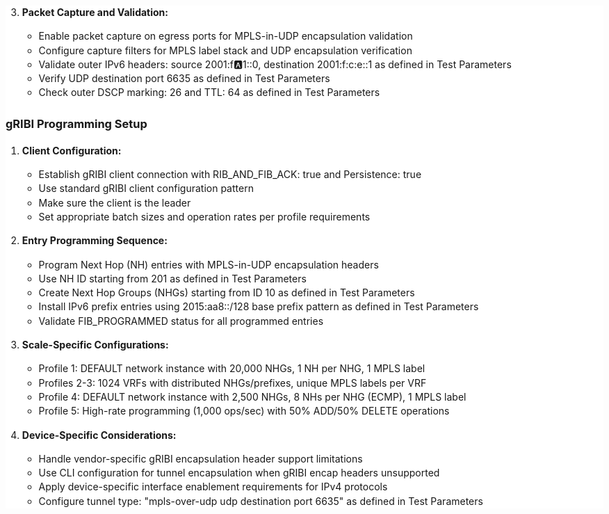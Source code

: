 3.  **Packet Capture and Validation:**

    - Enable packet capture on egress ports for MPLS-in-UDP
      encapsulation validation
    - Configure capture filters for MPLS label stack and UDP
      encapsulation verification
    - Validate outer IPv6 headers: source 2001:f:a:1::0, destination
      2001:f:c:e::1 as defined in Test Parameters
    - Verify UDP destination port 6635 as defined in Test Parameters
    - Check outer DSCP marking: 26 and TTL: 64 as defined in Test
      Parameters

### gRIBI Programming Setup

1.  **Client Configuration:**

    - Establish gRIBI client connection with RIB_AND_FIB_ACK: true and
      Persistence: true
    - Use standard gRIBI client configuration pattern
    - Make sure the client is the leader
    - Set appropriate batch sizes and operation rates per profile
      requirements

2.  **Entry Programming Sequence:**

    - Program Next Hop (NH) entries with MPLS-in-UDP encapsulation
      headers
    - Use NH ID starting from 201 as defined in Test Parameters
    - Create Next Hop Groups (NHGs) starting from ID 10 as defined in
      Test Parameters
    - Install IPv6 prefix entries using 2015:aa8::/128 base prefix
      pattern as defined in Test Parameters
    - Validate FIB_PROGRAMMED status for all programmed entries

3.  **Scale-Specific Configurations:**

    - Profile 1: DEFAULT network instance with 20,000 NHGs, 1 NH per
      NHG, 1 MPLS label
    - Profiles 2-3: 1024 VRFs with distributed NHGs/prefixes, unique
      MPLS labels per VRF
    - Profile 4: DEFAULT network instance with 2,500 NHGs, 8 NHs per NHG
      (ECMP), 1 MPLS label
    - Profile 5: High-rate programming (1,000 ops/sec) with 50% ADD/50%
      DELETE operations

4.  **Device-Specific Considerations:**

    - Handle vendor-specific gRIBI encapsulation header support
      limitations
    - Use CLI configuration for tunnel encapsulation when gRIBI encap
      headers unsupported
    - Apply device-specific interface enablement requirements for IPv4
      protocols
    - Configure tunnel type: "mpls-over-udp udp destination port 6635"
      as defined in Test Parameters
